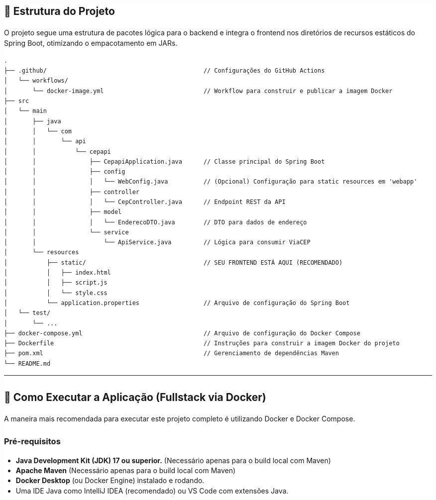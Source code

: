 
## 📁 Estrutura do Projeto

O projeto segue uma estrutura de pacotes lógica para o backend e integra o frontend nos diretórios de recursos estáticos do Spring Boot, otimizando o empacotamento em JARs.
```
.
├── .github/                                            // Configurações do GitHub Actions
│   └── workflows/
│       └── docker-image.yml                            // Workflow para construir e publicar a imagem Docker
├── src
│   └── main
│       ├── java
│       │   └── com
│       │       └── api
│       │           └── cepapi
│       │               ├── CepapiApplication.java      // Classe principal do Spring Boot
│       │               ├── config
│       │               │   └── WebConfig.java          // (Opcional) Configuração para static resources em 'webapp'
│       │               ├── controller
│       │               │   └── CepController.java      // Endpoint REST da API
│       │               ├── model
│       │               │   └── EnderecoDTO.java        // DTO para dados de endereço
│       │               └── service
│       │                   └── ApiService.java         // Lógica para consumir ViaCEP
│       └── resources
│           ├── static/                                 // SEU FRONTEND ESTÁ AQUI (RECOMENDADO)
│           │   ├── index.html
│           │   ├── script.js
│           │   └── style.css
│           └── application.properties                  // Arquivo de configuração do Spring Boot
│   └── test/
│       └── ...
├── docker-compose.yml                                  // Arquivo de configuração do Docker Compose
├── Dockerfile                                          // Instruções para construir a imagem Docker do projeto
├── pom.xml                                             // Gerenciamento de dependências Maven
└── README.md

```
---

## 🚀 Como Executar a Aplicação (Fullstack via Docker)

A maneira mais recomendada para executar este projeto completo é utilizando Docker e Docker Compose.

### Pré-requisitos
* **Java Development Kit (JDK) 17 ou superior.** (Necessário apenas para o build local com Maven)
* **Apache Maven** (Necessário apenas para o build local com Maven)
* **Docker Desktop** (ou Docker Engine) instalado e rodando.
* Uma IDE Java como IntelliJ IDEA (recomendado) ou VS Code com extensões Java.
